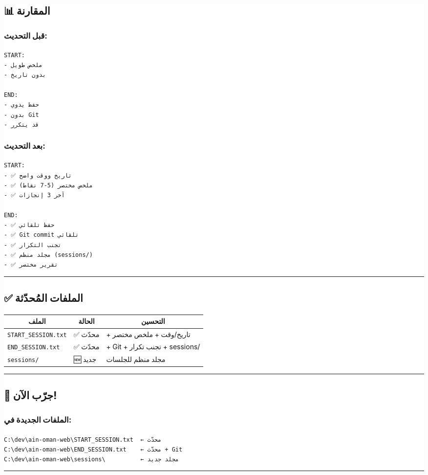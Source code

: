 
## 📊 المقارنة

### قبل التحديث:
```
START:
- ملخص طويل
- بدون تاريخ

END:
- حفظ يدوي
- بدون Git
- قد يتكرر
```

### بعد التحديث:
```
START:
- ✅ تاريخ ووقت واضح
- ✅ ملخص مختصر (5-7 نقاط)
- ✅ آخر 3 إنجازات

END:
- ✅ حفظ تلقائي
- ✅ Git commit تلقائي
- ✅ تجنب التكرار
- ✅ مجلد منظم (sessions/)
- ✅ تقرير مختصر
```

---

## ✅ الملفات المُحدّثة

| الملف | الحالة | التحسين |
|-------|--------|---------|
| `START_SESSION.txt` | ✅ محدّث | + تاريخ/وقت + ملخص مختصر |
| `END_SESSION.txt` | ✅ محدّث | + Git + تجنب تكرار + sessions/ |
| `sessions/` | 🆕 جديد | مجلد منظم للجلسات |

---

## 🚀 جرّب الآن!

### الملفات الجديدة في:
```
C:\dev\ain-oman-web\START_SESSION.txt  ← محدّث
C:\dev\ain-oman-web\END_SESSION.txt    ← محدّث + Git
C:\dev\ain-oman-web\sessions\          ← مجلد جديد
```

---